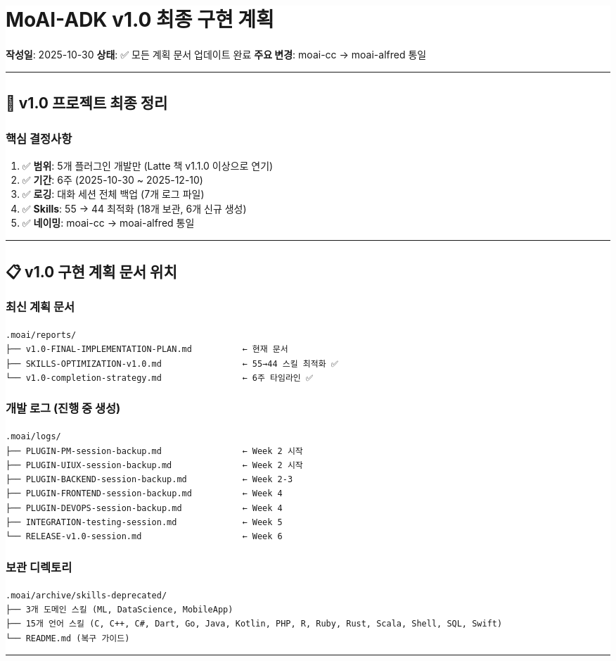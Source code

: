 # MoAI-ADK v1.0 최종 구현 계획

**작성일**: 2025-10-30
**상태**: ✅ 모든 계획 문서 업데이트 완료
**주요 변경**: moai-cc → moai-alfred 통일

---

## 🎯 v1.0 프로젝트 최종 정리

### 핵심 결정사항

1. ✅ **범위**: 5개 플러그인 개발만 (Latte 책 v1.1.0 이상으로 연기)
2. ✅ **기간**: 6주 (2025-10-30 ~ 2025-12-10)
3. ✅ **로깅**: 대화 세션 전체 백업 (7개 로그 파일)
4. ✅ **Skills**: 55 → 44 최적화 (18개 보관, 6개 신규 생성)
5. ✅ **네이밍**: moai-cc → moai-alfred 통일

---

## 📋 v1.0 구현 계획 문서 위치

### 최신 계획 문서
```
.moai/reports/
├── v1.0-FINAL-IMPLEMENTATION-PLAN.md          ← 현재 문서
├── SKILLS-OPTIMIZATION-v1.0.md                ← 55→44 스킬 최적화 ✅
└── v1.0-completion-strategy.md                ← 6주 타임라인 ✅
```

### 개발 로그 (진행 중 생성)
```
.moai/logs/
├── PLUGIN-PM-session-backup.md                ← Week 2 시작
├── PLUGIN-UIUX-session-backup.md              ← Week 2 시작
├── PLUGIN-BACKEND-session-backup.md           ← Week 2-3
├── PLUGIN-FRONTEND-session-backup.md          ← Week 4
├── PLUGIN-DEVOPS-session-backup.md            ← Week 4
├── INTEGRATION-testing-session.md             ← Week 5
└── RELEASE-v1.0-session.md                    ← Week 6
```

### 보관 디렉토리
```
.moai/archive/skills-deprecated/
├── 3개 도메인 스킬 (ML, DataScience, MobileApp)
├── 15개 언어 스킬 (C, C++, C#, Dart, Go, Java, Kotlin, PHP, R, Ruby, Rust, Scala, Shell, SQL, Swift)
└── README.md (복구 가이드)
```

---